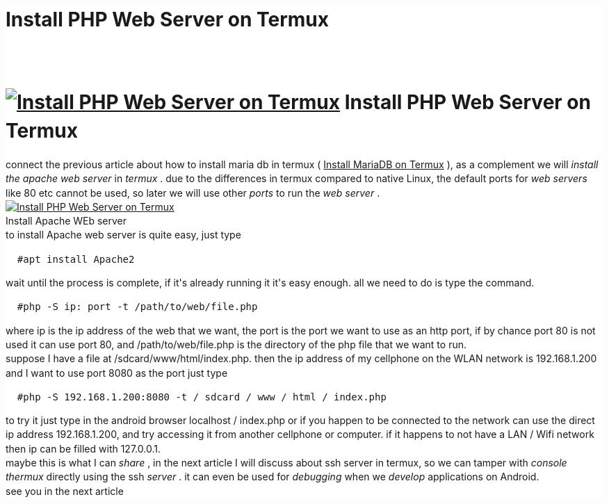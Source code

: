 <h1 for="title"> Install PHP Web Server on Termux</h1><div class="container-fluid container" id="wrapper"><div class="row-fluid" id="mainbody"><br><div class="span8 content" id="content"><div class="post"><h1 class="post-3408 post type-post status-publish format-standard hentry category-android category-linux category-operating-sistem category-review tag-install-apache2-in-termux tag-install-web-server-di-android tag-install-web-server-di-termux tag-install-web-server-php-di-android tag-linux-in-android" id="post-3408"> <span class="notranslate"> </span> <a alt=" Install PHP Web Server on Termux " href="https://web-manajemen.blogspot.com/p/search.html?q=install%20server%20termux#internal_link_http://www.goblooge.com/blog/install-php-web-server-di-termux/" rel="follow, referer, index" target="_blank" title=" Install PHP Web Server on Termux "><img alt=" Install PHP Web Server on Termux " height="auto" src="https://images.weserv.nl/?url=https://lh3.googleusercontent.com/3M76NJzxn73Dl2MOkOhrXCgBxTKtVkwkL1gAkTrRLzK5a7khSS2grnNJVU5SzgbhxOa_LKqI4OBP9dfaDz0=w1080-h1920-rw-no" title=" Install PHP Web Server on Termux " width="100%"></a> <span class="notranslate"> Install PHP Web Server on Termux</span> </h1><div class="entry"><span class="notranslate"> connect the previous article about how to install maria db in termux ( <a alt=" Install PHP Web Server on Termux " href="https://web-manajemen.blogspot.com/p/search.html?q=install%20mariadb%20termux#internal_link_http://www.goblooge.com/blog/install-mariadb-di-termux/" rel="follow, referer, index" target="_blank" title=" Install PHP Web Server on Termux ">Install MariaDB on Termux</a> ), as a complement we will <em>install the apache web server</em> in <em>termux</em> .</span> <span class="notranslate"> due to the differences in termux compared to native Linux, the default ports for <em>web servers</em> like 80 etc cannot be used, so later we will use other <em>ports</em> to run the <em>web server</em> .</span> <br><div class="wp-caption aligncenter"><a alt=" Install PHP Web Server on Termux «j " href="https://lh3.googleusercontent.com/3M76NJzxn73Dl2MOkOhrXCgBxTKtVkwkL1gAkTrRLzK5a7khSS2grnNJVU5SzgbhxOa_LKqI4OBP9dfaDz0=w1080-h1920-rw-no" rel="noopener noreferer nofollow" target="_blank" title=" Install PHP Web Server on Termux "><img alt=" Install PHP Web Server on Termux " class="size-medium" height="auto" src="https://images.weserv.nl/?url=https://lh3.googleusercontent.com/3M76NJzxn73Dl2MOkOhrXCgBxTKtVkwkL1gAkTrRLzK5a7khSS2grnNJVU5SzgbhxOa_LKqI4OBP9dfaDz0=w1080-h1920-rw-no" title=" Install PHP Web Server on Termux " width="100%"></a> <br><div class="wp-caption-text"><span class="notranslate"> Install Apache WEb server</span> </div></div><span class="notranslate"> to install Apache web server is quite easy, just type</span> <br><pre class="wp-code-highlight prettyprint linenums:1"> <span class="notranslate"> #apt install Apache2</span> </pre><span class="notranslate"> wait until the process is complete, if it's already running it it's easy enough.</span> <span class="notranslate"> all we need to do is type the command.</span> <br><pre class="wp-code-highlight prettyprint linenums:1"> <span class="notranslate"> #php -S ip: port -t /path/to/web/file.php</span> </pre><span class="notranslate"> where ip is the ip address of the web that we want, the port is the port we want to use as an http port, if by chance port 80 is not used it can use port 80, and /path/to/web/file.php is the directory of the php file that we want to run.</span> <br><span class="notranslate"> suppose I have a file at /sdcard/www/html/index.php.</span> <span class="notranslate"> then the ip address of my cellphone on the WLAN network is 192.168.1.200 and I want to use port 8080 as the port just type</span> <br><pre class="wp-code-highlight prettyprint linenums:1"> <span class="notranslate"> #php -S 192.168.1.200:8080 -t / sdcard / www / html / index.php</span>  </pre><span class="notranslate"> to try it just type in the android browser localhost / index.php or if you happen to be connected to the network can use the direct ip address 192.168.1.200, and try accessing it from another cellphone or computer.</span> <span class="notranslate"> if it happens to not have a LAN / Wifi network then ip can be filled with 127.0.0.1.</span> <br><span class="notranslate"> maybe this is what I can <em>share</em> , in the next article I will discuss about ssh server in termux, so we can tamper with <em>console thermux</em> directly using the ssh <em>server</em> .</span> <span class="notranslate"> it can even be used for <em>debugging</em> when we <em>develop</em> applications on Android.</span><br><span class="notranslate">see you in the next article</span><br>     </div> </div></div>  </div>  <script src="https://s0.wp.com/wp-content/js/devicepx-jetpack.js?ver=201846" type="text/javascript"></script><script async="async" defer="" src="https://stats.wp.com/e-201846.js" type="text/javascript"></script> </div>